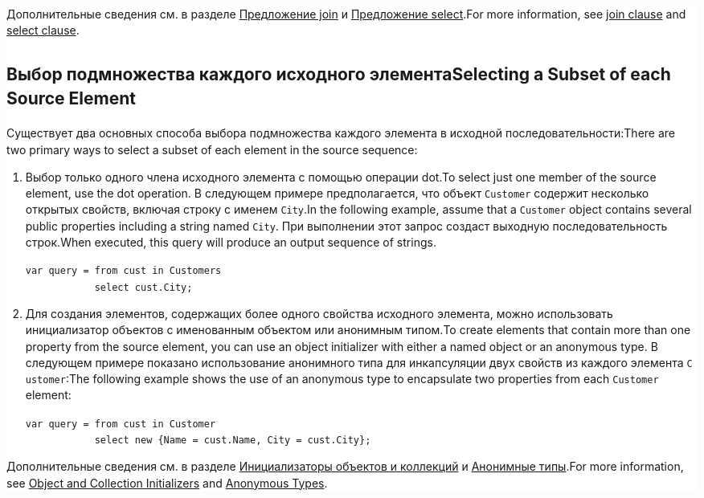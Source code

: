  <span data-ttu-id="bc8d6-123">Дополнительные сведения см. в разделе [Предложение join](../../../../csharp/language-reference/keywords/join-clause.md) и [Предложение select](../../../../csharp/language-reference/keywords/select-clause.md).</span><span class="sxs-lookup"><span data-stu-id="bc8d6-123">For more information, see [join clause](../../../../csharp/language-reference/keywords/join-clause.md) and [select clause](../../../../csharp/language-reference/keywords/select-clause.md).</span></span>  
  
## <a name="selecting-a-subset-of-each-source-element"></a><span data-ttu-id="bc8d6-124">Выбор подмножества каждого исходного элемента</span><span class="sxs-lookup"><span data-stu-id="bc8d6-124">Selecting a Subset of each Source Element</span></span>  
 <span data-ttu-id="bc8d6-125">Существует два основных способа выбора подмножества каждого элемента в исходной последовательности:</span><span class="sxs-lookup"><span data-stu-id="bc8d6-125">There are two primary ways to select a subset of each element in the source sequence:</span></span>  
  
1.  <span data-ttu-id="bc8d6-126">Выбор только одного члена исходного элемента с помощью операции dot.</span><span class="sxs-lookup"><span data-stu-id="bc8d6-126">To select just one member of the source element, use the dot operation.</span></span> <span data-ttu-id="bc8d6-127">В следующем примере предполагается, что объект `Customer` содержит несколько открытых свойств, включая строку с именем `City`.</span><span class="sxs-lookup"><span data-stu-id="bc8d6-127">In the following example, assume that a `Customer` object contains several public properties including a string named `City`.</span></span> <span data-ttu-id="bc8d6-128">При выполнении этот запрос создаст выходную последовательность строк.</span><span class="sxs-lookup"><span data-stu-id="bc8d6-128">When executed, this query will produce an output sequence of strings.</span></span>  
  
    ```  
    var query = from cust in Customers  
                select cust.City;  
    ```  
  
2.  <span data-ttu-id="bc8d6-129">Для создания элементов, содержащих более одного свойства исходного элемента, можно использовать инициализатор объектов с именованным объектом или анонимным типом.</span><span class="sxs-lookup"><span data-stu-id="bc8d6-129">To create elements that contain more than one property from the source element, you can use an object initializer with either a named object or an anonymous type.</span></span> <span data-ttu-id="bc8d6-130">В следующем примере показано использование анонимного типа для инкапсуляции двух свойств из каждого элемента `Customer`:</span><span class="sxs-lookup"><span data-stu-id="bc8d6-130">The following example shows the use of an anonymous type to encapsulate two properties from each `Customer` element:</span></span>  
  
    ```  
    var query = from cust in Customer  
                select new {Name = cust.Name, City = cust.City};  
    ```  
  
 <span data-ttu-id="bc8d6-131">Дополнительные сведения см. в разделе [Инициализаторы объектов и коллекций](../../../../csharp/programming-guide/classes-and-structs/object-and-collection-initializers.md) и [Анонимные типы](../../../../csharp/programming-guide/classes-and-structs/anonymous-types.md).</span><span class="sxs-lookup"><span data-stu-id="bc8d6-131">For more information, see [Object and Collection Initializers](../../../../csharp/programming-guide/classes-and-structs/object-and-collection-initializers.md) and [Anonymous Types](../../../../csharp/programming-guide/classes-and-structs/anonymous-types.md).</span></span>  
  